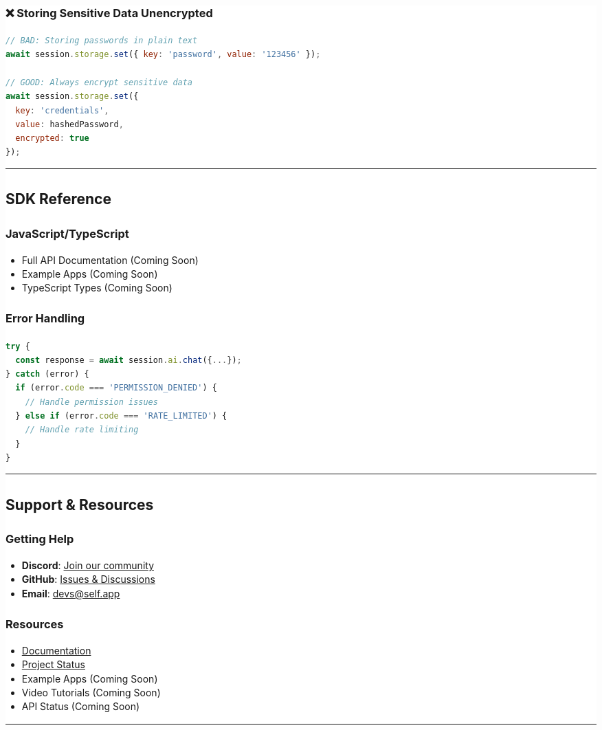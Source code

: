 ### ❌ Storing Sensitive Data Unencrypted
```javascript
// BAD: Storing passwords in plain text
await session.storage.set({ key: 'password', value: '123456' });

// GOOD: Always encrypt sensitive data
await session.storage.set({ 
  key: 'credentials', 
  value: hashedPassword,
  encrypted: true 
});
```

---

## SDK Reference

### JavaScript/TypeScript
- Full API Documentation (Coming Soon)
- Example Apps (Coming Soon)
- TypeScript Types (Coming Soon)

### Error Handling
```javascript
try {
  const response = await session.ai.chat({...});
} catch (error) {
  if (error.code === 'PERMISSION_DENIED') {
    // Handle permission issues
  } else if (error.code === 'RATE_LIMITED') {
    // Handle rate limiting
  }
}
```

---

## Support & Resources

### Getting Help
- **Discord**: [Join our community](https://discord.gg/WdMdVpA4C8)
- **GitHub**: [Issues & Discussions](https://github.com/SELF-Technology/self-chain-public)
- **Email**: devs@self.app

### Resources
- [Documentation](https://docs.self.app)
- [Project Status](https://docs.self.app/project-status)
- Example Apps (Coming Soon)
- Video Tutorials (Coming Soon)
- API Status (Coming Soon)

---